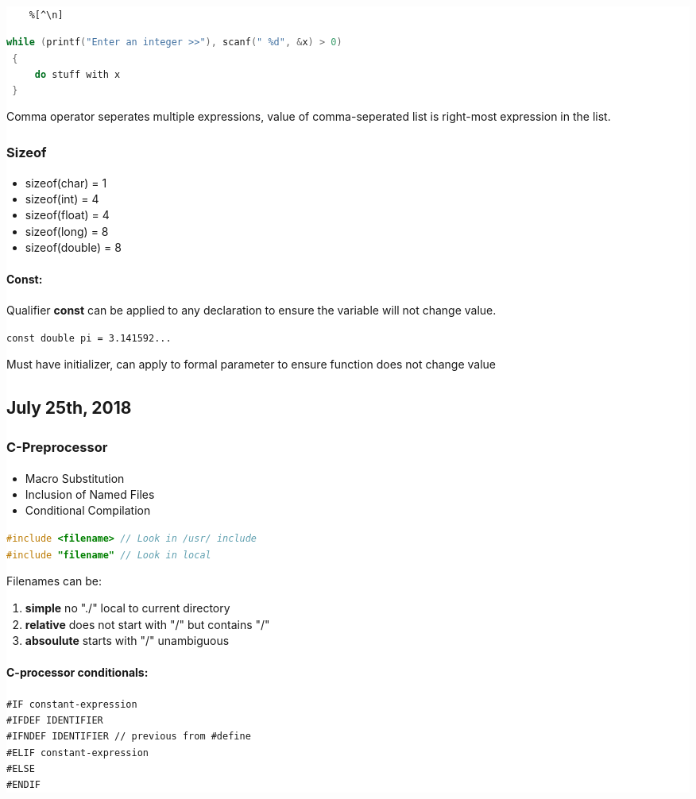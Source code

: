 ```
    %[^\n]
```

```C
while (printf("Enter an integer >>"), scanf(" %d", &x) > 0)
 {
     do stuff with x
 }
```

Comma operator seperates multiple expressions, value of comma-seperated list is right-most expression in the list.

### Sizeof

- sizeof(char) = 1
- sizeof(int) = 4
- sizeof(float) = 4
- sizeof(long) = 8
- sizeof(double) = 8

#### Const:

Qualifier **const** can be applied to any declaration to ensure the variable will not change value.

`const double pi = 3.141592...`

Must have initializer, can apply to formal parameter to ensure function does not change value

## July 25th, 2018

### C-Preprocessor

- Macro Substitution
- Inclusion of Named Files
- Conditional Compilation

```C
#include <filename> // Look in /usr/ include
#include "filename" // Look in local
```

Filenames can be:

1. **simple** no "./" local to current directory
2. **relative** does not start with "/" but contains "/"
3. **absoulute** starts with "/" unambiguous

#### C-processor conditionals:

```
#IF constant-expression
#IFDEF IDENTIFIER
#IFNDEF IDENTIFIER // previous from #define
#ELIF constant-expression
#ELSE
#ENDIF
```
